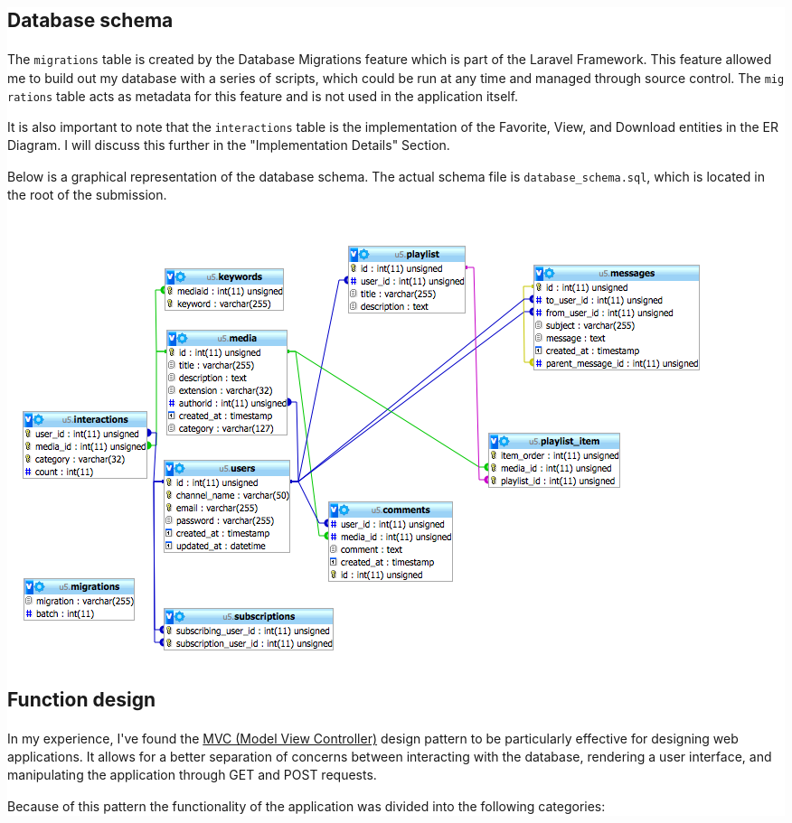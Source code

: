 ## Database schema

The `migrations` table is created by the Database Migrations feature which is part of the Laravel Framework. This feature allowed me to build out my database with a series of scripts, which could be run at any time and managed through source control. The `migrations` table acts as metadata for this feature and is not used in the application itself.

It is also important to note that the `interactions` table is the implementation of the Favorite, View, and Download entities in the ER Diagram. I will discuss this further in the "Implementation Details" Section.

Below is a graphical representation of the database schema. The actual schema file is `database_schema.sql`, which is located in the root of the submission.

![The Database Schema for this implementation of MeTube](Database%20Schema.png)

<div class="pagebreak"></div>

## Function design

In my experience, I've found the [MVC (Model View Controller)](http://en.wikipedia.org/wiki/Model-view-controller) design pattern to be particularly effective for designing web applications. It allows for a better separation of concerns between interacting with the database, rendering a user interface, and manipulating the application through GET and POST requests.

Because of this pattern the functionality of the application was divided into the following categories:
